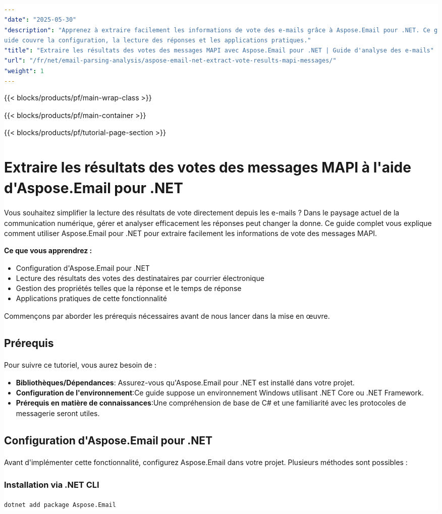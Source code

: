 ```yaml
---
"date": "2025-05-30"
"description": "Apprenez à extraire facilement les informations de vote des e-mails grâce à Aspose.Email pour .NET. Ce guide couvre la configuration, la lecture des réponses et les applications pratiques."
"title": "Extraire les résultats des votes des messages MAPI avec Aspose.Email pour .NET | Guide d'analyse des e-mails"
"url": "/fr/net/email-parsing-analysis/aspose-email-net-extract-vote-results-mapi-messages/"
"weight": 1
---
```


{{< blocks/products/pf/main-wrap-class >}}

{{< blocks/products/pf/main-container >}}

{{< blocks/products/pf/tutorial-page-section >}}
# Extraire les résultats des votes des messages MAPI à l'aide d'Aspose.Email pour .NET

Vous souhaitez simplifier la lecture des résultats de vote directement depuis les e-mails ? Dans le paysage actuel de la communication numérique, gérer et analyser efficacement les réponses peut changer la donne. Ce guide complet vous explique comment utiliser Aspose.Email pour .NET pour extraire facilement les informations de vote des messages MAPI.

**Ce que vous apprendrez :**
- Configuration d'Aspose.Email pour .NET
- Lecture des résultats des votes des destinataires par courrier électronique
- Gestion des propriétés telles que la réponse et le temps de réponse
- Applications pratiques de cette fonctionnalité

Commençons par aborder les prérequis nécessaires avant de nous lancer dans la mise en œuvre.

## Prérequis

Pour suivre ce tutoriel, vous aurez besoin de :

- **Bibliothèques/Dépendances**: Assurez-vous qu'Aspose.Email pour .NET est installé dans votre projet.
- **Configuration de l'environnement**:Ce guide suppose un environnement Windows utilisant .NET Core ou .NET Framework.
- **Prérequis en matière de connaissances**:Une compréhension de base de C# et une familiarité avec les protocoles de messagerie seront utiles.

## Configuration d'Aspose.Email pour .NET

Avant d'implémenter cette fonctionnalité, configurez Aspose.Email dans votre projet. Plusieurs méthodes sont possibles :

### Installation via .NET CLI
```bash
dotnet add package Aspose.Email
```
